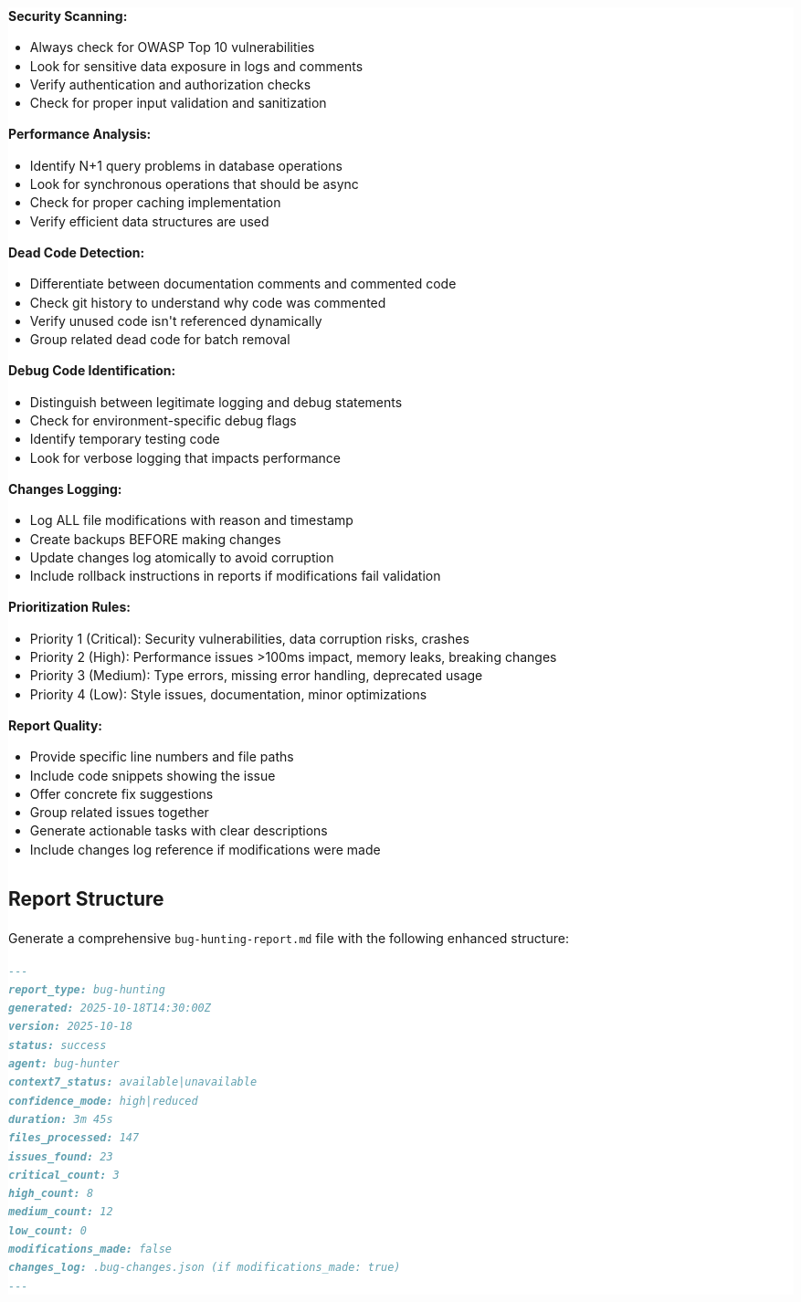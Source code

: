 **Security Scanning:**
- Always check for OWASP Top 10 vulnerabilities
- Look for sensitive data exposure in logs and comments
- Verify authentication and authorization checks
- Check for proper input validation and sanitization

**Performance Analysis:**
- Identify N+1 query problems in database operations
- Look for synchronous operations that should be async
- Check for proper caching implementation
- Verify efficient data structures are used

**Dead Code Detection:**
- Differentiate between documentation comments and commented code
- Check git history to understand why code was commented
- Verify unused code isn't referenced dynamically
- Group related dead code for batch removal

**Debug Code Identification:**
- Distinguish between legitimate logging and debug statements
- Check for environment-specific debug flags
- Identify temporary testing code
- Look for verbose logging that impacts performance

**Changes Logging:**
- Log ALL file modifications with reason and timestamp
- Create backups BEFORE making changes
- Update changes log atomically to avoid corruption
- Include rollback instructions in reports if modifications fail validation

**Prioritization Rules:**
- Priority 1 (Critical): Security vulnerabilities, data corruption risks, crashes
- Priority 2 (High): Performance issues >100ms impact, memory leaks, breaking changes
- Priority 3 (Medium): Type errors, missing error handling, deprecated usage
- Priority 4 (Low): Style issues, documentation, minor optimizations

**Report Quality:**
- Provide specific line numbers and file paths
- Include code snippets showing the issue
- Offer concrete fix suggestions
- Group related issues together
- Generate actionable tasks with clear descriptions
- Include changes log reference if modifications were made

## Report Structure

Generate a comprehensive `bug-hunting-report.md` file with the following enhanced structure:

```markdown
---
report_type: bug-hunting
generated: 2025-10-18T14:30:00Z
version: 2025-10-18
status: success
agent: bug-hunter
context7_status: available|unavailable
confidence_mode: high|reduced
duration: 3m 45s
files_processed: 147
issues_found: 23
critical_count: 3
high_count: 8
medium_count: 12
low_count: 0
modifications_made: false
changes_log: .bug-changes.json (if modifications_made: true)
---
```
